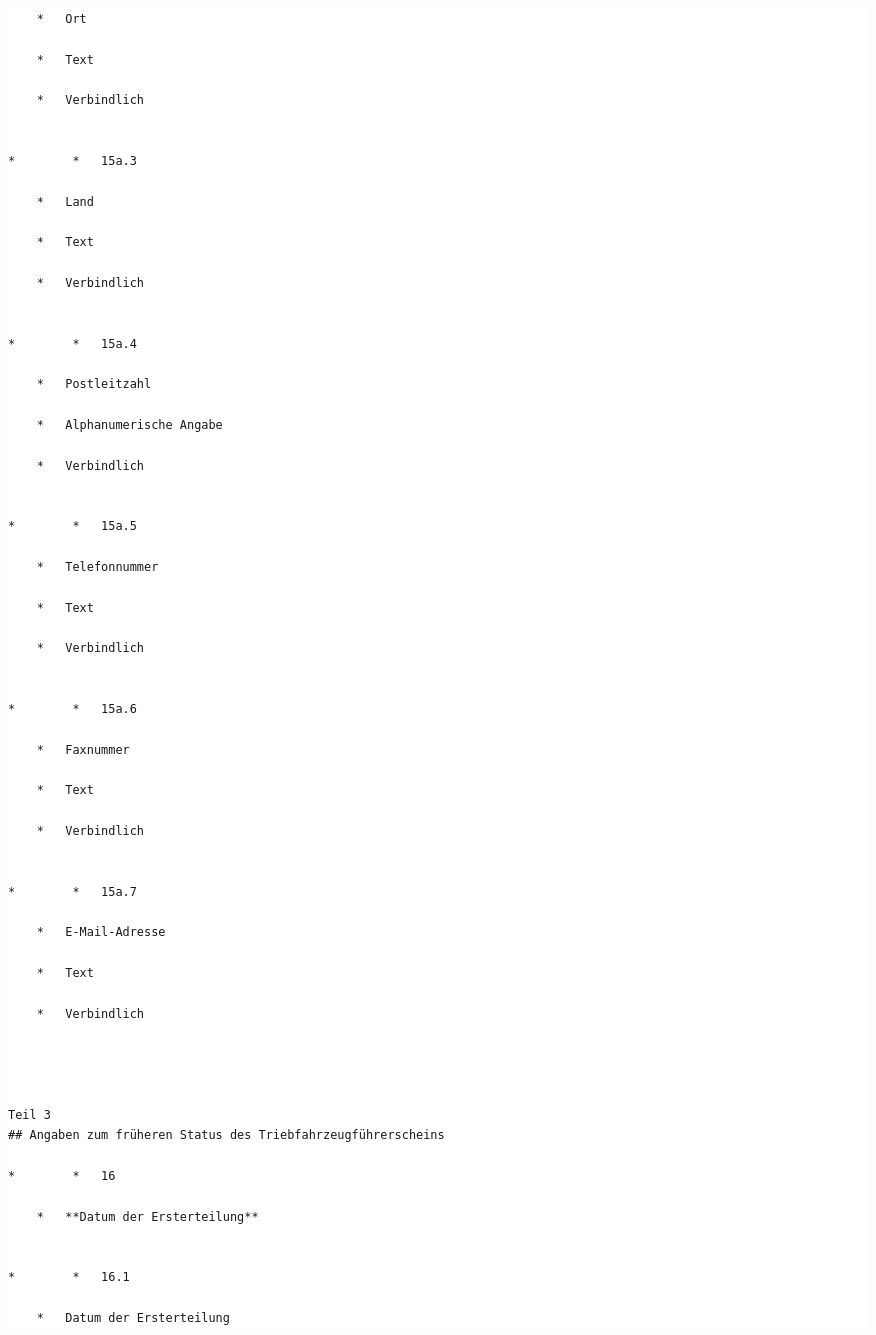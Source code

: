         *   Ort

        *   Text

        *   Verbindlich


    *        *   15a.3

        *   Land

        *   Text

        *   Verbindlich


    *        *   15a.4

        *   Postleitzahl

        *   Alphanumerische Angabe

        *   Verbindlich


    *        *   15a.5

        *   Telefonnummer

        *   Text

        *   Verbindlich


    *        *   15a.6

        *   Faxnummer

        *   Text

        *   Verbindlich


    *        *   15a.7

        *   E-Mail-Adresse

        *   Text

        *   Verbindlich




    Teil 3
    ## Angaben zum früheren Status des Triebfahrzeugführerscheins

    *        *   16

        *   **Datum der Ersterteilung**


    *        *   16.1

        *   Datum der Ersterteilung
